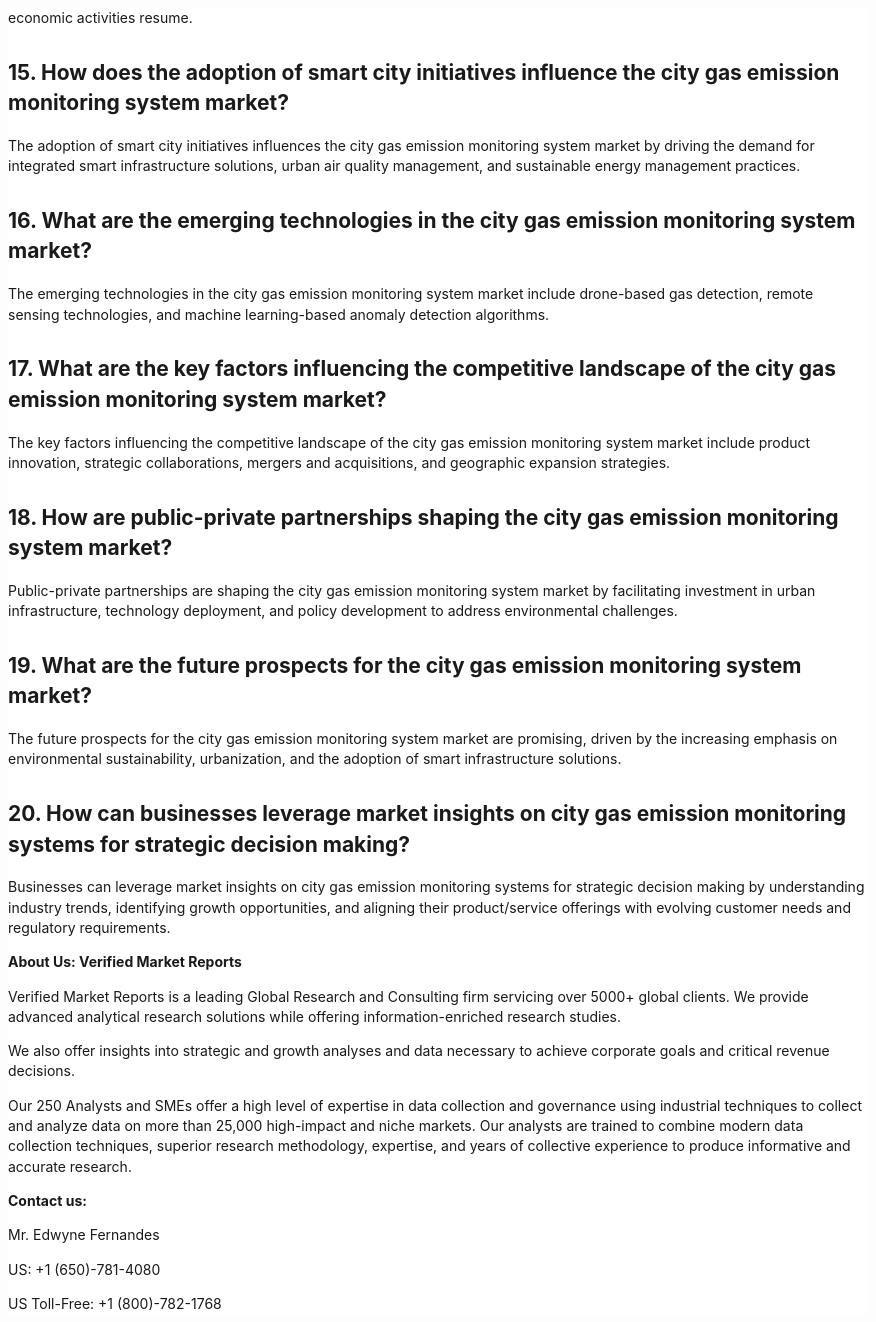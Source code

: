 economic activities resume.</p><h2>15. How does the adoption of smart city initiatives influence the city gas emission monitoring system market?</h2><p>The adoption of smart city initiatives influences the city gas emission monitoring system market by driving the demand for integrated smart infrastructure solutions, urban air quality management, and sustainable energy management practices.</p><h2>16. What are the emerging technologies in the city gas emission monitoring system market?</h2><p>The emerging technologies in the city gas emission monitoring system market include drone-based gas detection, remote sensing technologies, and machine learning-based anomaly detection algorithms.</p><h2>17. What are the key factors influencing the competitive landscape of the city gas emission monitoring system market?</h2><p>The key factors influencing the competitive landscape of the city gas emission monitoring system market include product innovation, strategic collaborations, mergers and acquisitions, and geographic expansion strategies.</p><h2>18. How are public-private partnerships shaping the city gas emission monitoring system market?</h2><p>Public-private partnerships are shaping the city gas emission monitoring system market by facilitating investment in urban infrastructure, technology deployment, and policy development to address environmental challenges.</p><h2>19. What are the future prospects for the city gas emission monitoring system market?</h2><p>The future prospects for the city gas emission monitoring system market are promising, driven by the increasing emphasis on environmental sustainability, urbanization, and the adoption of smart infrastructure solutions.</p><h2>20. How can businesses leverage market insights on city gas emission monitoring systems for strategic decision making?</h2><p>Businesses can leverage market insights on city gas emission monitoring systems for strategic decision making by understanding industry trends, identifying growth opportunities, and aligning their product/service offerings with evolving customer needs and regulatory requirements.</p></body></html><p id="" class=""><strong>About Us: Verified Market Reports</strong></p><p id="" class="">Verified Market Reports is a leading Global Research and Consulting firm servicing over 5000+ global clients. We provide advanced analytical research solutions while offering information-enriched research studies.</p><p id="" class="">We also offer insights into strategic and growth analyses and data necessary to achieve corporate goals and critical revenue decisions.</p><p id="" class="">Our 250 Analysts and SMEs offer a high level of expertise in data collection and governance using industrial techniques to collect and analyze data on more than 25,000 high-impact and niche markets. Our analysts are trained to combine modern data collection techniques, superior research methodology, expertise, and years of collective experience to produce informative and accurate research.</p><p id="" class=""><strong>Contact us:</strong></p><p id="" class="">Mr. Edwyne Fernandes</p><p id="" class="">US: +1 (650)-781-4080</p><p id="" class="">US Toll-Free: +1 (800)-782-1768</p>
